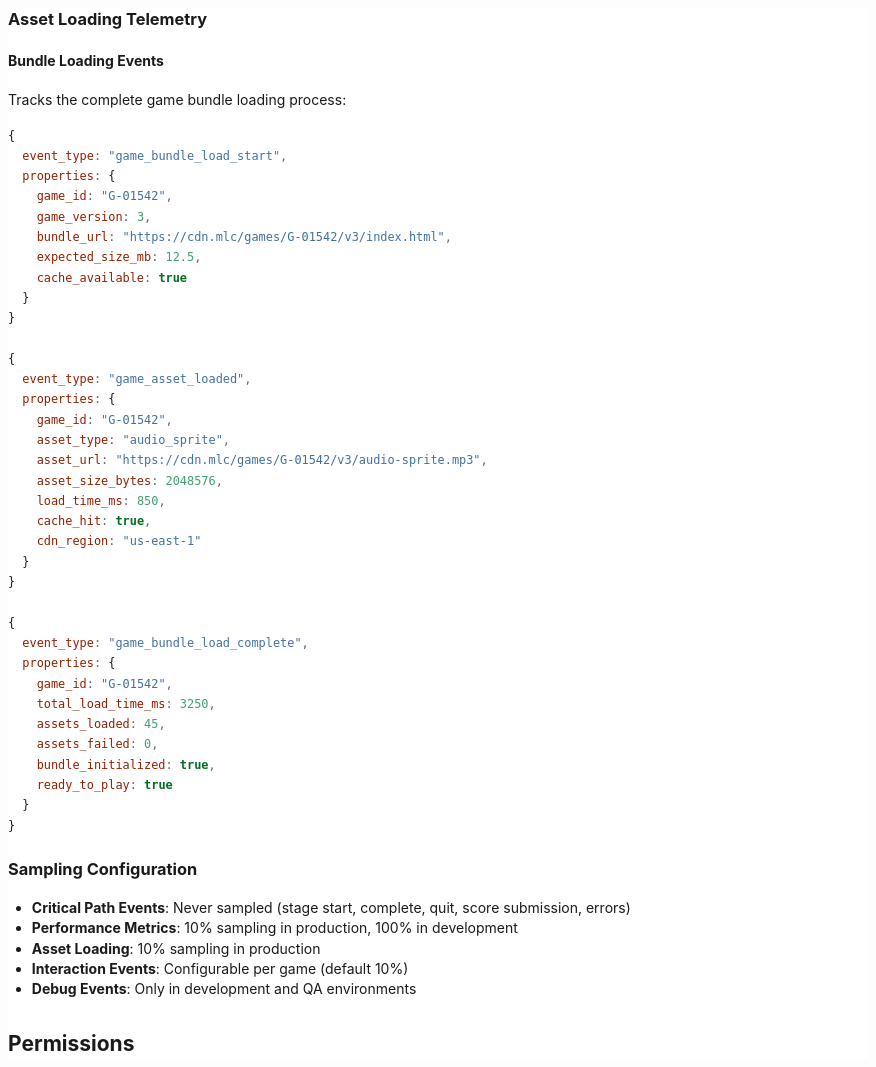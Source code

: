 ### Asset Loading Telemetry

#### Bundle Loading Events
Tracks the complete game bundle loading process:

```javascript
{
  event_type: "game_bundle_load_start",
  properties: {
    game_id: "G-01542",
    game_version: 3,
    bundle_url: "https://cdn.mlc/games/G-01542/v3/index.html",
    expected_size_mb: 12.5,
    cache_available: true
  }
}

{
  event_type: "game_asset_loaded",
  properties: {
    game_id: "G-01542",
    asset_type: "audio_sprite",
    asset_url: "https://cdn.mlc/games/G-01542/v3/audio-sprite.mp3",
    asset_size_bytes: 2048576,
    load_time_ms: 850,
    cache_hit: true,
    cdn_region: "us-east-1"
  }
}

{
  event_type: "game_bundle_load_complete",
  properties: {
    game_id: "G-01542",
    total_load_time_ms: 3250,
    assets_loaded: 45,
    assets_failed: 0,
    bundle_initialized: true,
    ready_to_play: true
  }
}
```

### Sampling Configuration
- **Critical Path Events**: Never sampled (stage start, complete, quit, score submission, errors)
- **Performance Metrics**: 10% sampling in production, 100% in development
- **Asset Loading**: 10% sampling in production
- **Interaction Events**: Configurable per game (default 10%)
- **Debug Events**: Only in development and QA environments

## Permissions
